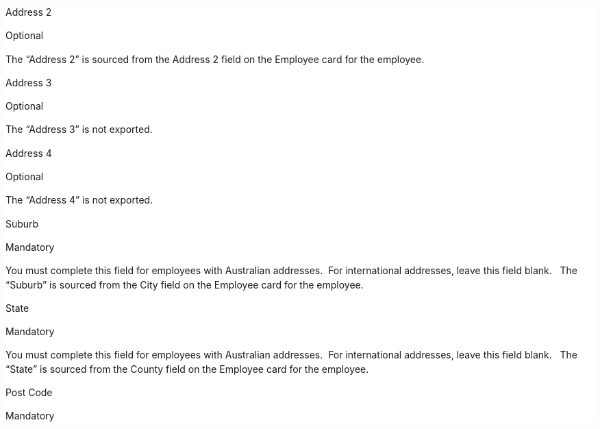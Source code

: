   
  Address 2 
  
  
  Optional
  
  
  The “Address 2” is sourced from the Address 2 field on the
  Employee card for the employee.
  
 
 
  
  Address 3
  
  
  Optional
  
  
  The “Address 3” is not exported.
  
 
 
  
  Address 4
  
  
  Optional
  
  
  The “Address 4” is not exported.
  
 
 
  
  Suburb
  
  
  Mandatory
  
  
  You must complete this field for employees with Australian
  addresses.  For international
  addresses, leave this field blank. 
   
  The “Suburb” is sourced from the City field on the
  Employee card for the employee.
  
 
 
  
  State
  
  
  Mandatory
  
  
  You must complete this field for employees with Australian
  addresses.  For international
  addresses, leave this field blank. 
   
  The “State” is sourced from the County field on the
  Employee card for the employee.
  
 
 
  
  Post Code
  
  
  Mandatory
  